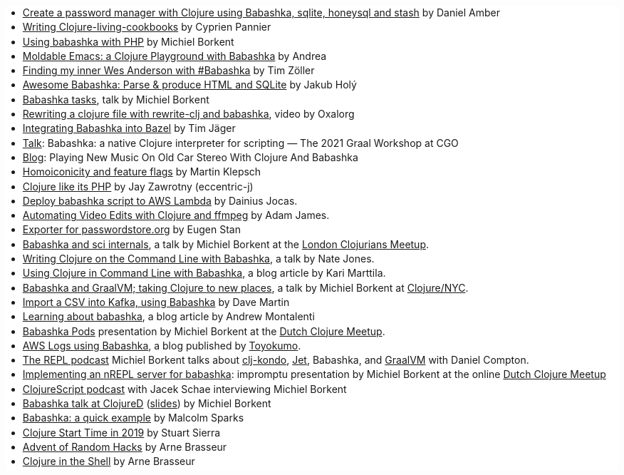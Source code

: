 - [Create a password manager with Clojure using Babashka, sqlite, honeysql and stash](https://youtu.be/jm0RXmyjRJ8) by Daniel Amber
- [Writing Clojure-living-cookbooks](https://www.loop-code-recur.io/live-clojure-cookbooks) by Cyprien Pannier
- [Using babashka with PHP](https://blog.michielborkent.nl/using-babashka-with-php.html) by Michiel Borkent
- [Moldable Emacs: a Clojure Playground with Babashka](https://ag91.github.io/blog/2021/11/05/moldable-emacs-a-clojure-playground-with-babashka/) by Andrea
- [Finding my inner Wes Anderson with #Babashka](https://javahippie.net/clojure/2021/10/18/finding-my-inner-wes-anderson.html) by Tim Zöller
- [Awesome Babashka: Parse & produce HTML and SQLite](https://blog.jakubholy.net/2021/awesome-babashka-dash/) by Jakub Holý
- [Babashka tasks](https://youtu.be/u5ECoR7KT1Y), talk by Michiel Borkent
- [Rewriting a clojure file with rewrite-clj and babashka](https://youtu.be/b7NPKsm8gkc), video by Oxalorg
- [Integrating Babashka into Bazel](https://timjaeger.io/20210627-integrating-babashka-with-bazel.html) by Tim Jäger
- [Talk](https://youtu.be/Yjeh57eE9rg): Babashka: a native Clojure interpreter for scripting — The 2021 Graal Workshop at CGO
- [Blog](https://savo.rocks/posts/playing-new-music-on-old-car-stereo-with-clojure-and-babashka/): Playing New Music On Old Car Stereo With Clojure And Babashka
- [Homoiconicity and feature flags](https://martinklepsch.org/posts/homoiconicity-and-feature-flags.html) by Martin Klepsch
- [Clojure like its PHP](https://eccentric-j.com/blog/clojure-like-its-php.html) by Jay Zawrotny (eccentric-j)
- [Deploy babashka script to AWS Lambda](https://www.jocas.lt/blog/post/babashka-aws-lambda/) by Dainius Jocas.
- [Automating Video Edits with Clojure and ffmpeg](https://youtu.be/Tmgy57R9HZM) by Adam James.
- [Exporter for passwordstore.org](https://www.ieugen.ro/posts/2020/2020-12-26-export-passwords-with-babashka/) by Eugen Stan
- [Babashka and sci internals](https://youtu.be/pgNp4Lk3gf0), a talk by Michiel Borkent at the [London Clojurians Meetup](https://www.meetup.com/London-Clojurians).
- [Writing Clojure on the Command Line with Babashka](https://youtu.be/RogyxI-GaGQ), a talk by Nate Jones.
- [Using Clojure in Command Line with Babashka](http://www.karimarttila.fi/clojure/2020/09/01/using-clojure-in-command-line-with-babashka.html), a blog article by Kari Marttila.
- [Babashka and GraalVM; taking Clojure to new places](https://youtu.be/3EUMA6bd-xQ), a talk by Michiel Borkent at [Clojure/NYC](https://www.meetup.com/Clojure-NYC/).
- [Import a CSV into Kafka, using Babashka](https://blog.davemartin.me/posts/import-a-csv-into-kafka-using-babashka/) by Dave Martin
- [Learning about babashka](https://amontalenti.com/2020/07/11/babashka), a blog article by Andrew Montalenti
- [Babashka Pods](https://www.youtube.com/watch?v=3Q4GUiUIrzg&feature=emb_logo) presentation by Michiel Borkent at the [Dutch Clojure Meetup](http://meetup.com/The-Dutch-Clojure-Meetup).
- [AWS Logs using Babashka](https://tech.toyokumo.co.jp/entry/aws_logs_babashka), a blog published by [Toyokumo](https://toyokumo.co.jp/).
- [The REPL podcast](https://www.therepl.net/episodes/36/) Michiel Borkent talks about [clj-kondo](https://github.com/borkdude/clj-kondo), [Jet](https://github.com/borkdude/jet), Babashka, and [GraalVM](https://github.com/oracle/graal) with Daniel Compton.
- [Implementing an nREPL server for babashka](https://youtu.be/0YmZYnwyHHc): impromptu presentation by Michiel Borkent at the online [Dutch Clojure Meetup](http://meetup.com/The-Dutch-Clojure-Meetup)
- [ClojureScript podcast](https://soundcloud.com/user-959992602/s3-e5-babashka-with-michiel-borkent) with Jacek Schae interviewing Michiel Borkent
- [Babashka talk at ClojureD](https://www.youtube.com/watch?v=Nw8aN-nrdEk) ([slides](https://speakerdeck.com/babashka/babashka-and-the-small-clojure-interpreter-at-clojured-2020)) by Michiel Borkent
- [Babashka: a quick example](https://juxt.pro/blog/posts/babashka.html) by Malcolm Sparks
- [Clojure Start Time in 2019](https://stuartsierra.com/2019/12/21/clojure-start-time-in-2019) by Stuart Sierra
- [Advent of Random
  Hacks](https://lambdaisland.com/blog/2019-12-19-advent-of-parens-19-advent-of-random-hacks)
  by Arne Brasseur
- [Clojure in the Shell](https://lambdaisland.com/blog/2019-12-05-advent-of-parens-5-clojure-in-the-shell) by Arne Brasseur
